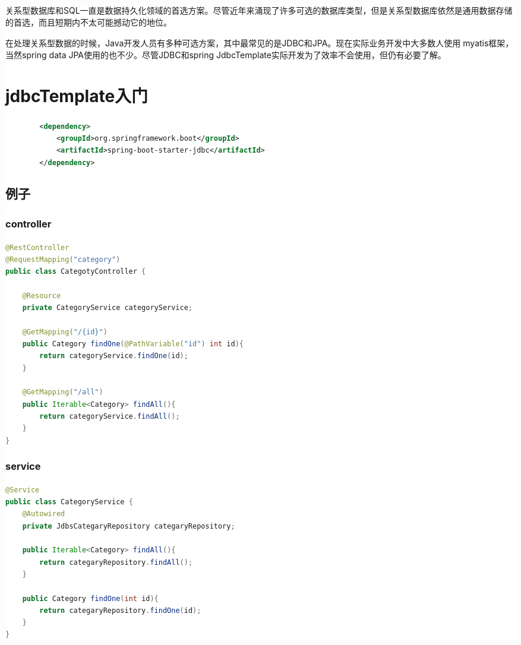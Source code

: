 关系型数据库和SQL一直是数据持久化领域的首选方案。尽管近年来涌现了许多可选的数据库类型，但是关系型数据库依然是通用数据存储的首选，而且短期内不太可能撼动它的地位。 

在处理关系型数据的时候，Java开发人员有多种可选方案，其中最常见的是JDBC和JPA。现在实际业务开发中大多数人使用 myatis框架，当然spring data JPA使用的也不少。尽管JDBC和spring JdbcTemplate实际开发为了效率不会使用，但仍有必要了解。

# jdbcTemplate入门

```xml
        <dependency>
            <groupId>org.springframework.boot</groupId>
            <artifactId>spring-boot-starter-jdbc</artifactId>
        </dependency>
```

## 例子

### controller

```java
@RestController
@RequestMapping("category")
public class CategotyController {

    @Resource
    private CategoryService categoryService;

    @GetMapping("/{id}")
    public Category findOne(@PathVariable("id") int id){
        return categoryService.findOne(id);
    }

    @GetMapping("/all")
    public Iterable<Category> findAll(){
        return categoryService.findAll();
    }
}
```

### service

```java
@Service
public class CategoryService {
    @Autowired
    private JdbsCategaryRepository categaryRepository;

    public Iterable<Category> findAll(){
        return categaryRepository.findAll();
    }

    public Category findOne(int id){
        return categaryRepository.findOne(id);
    }
}
```
